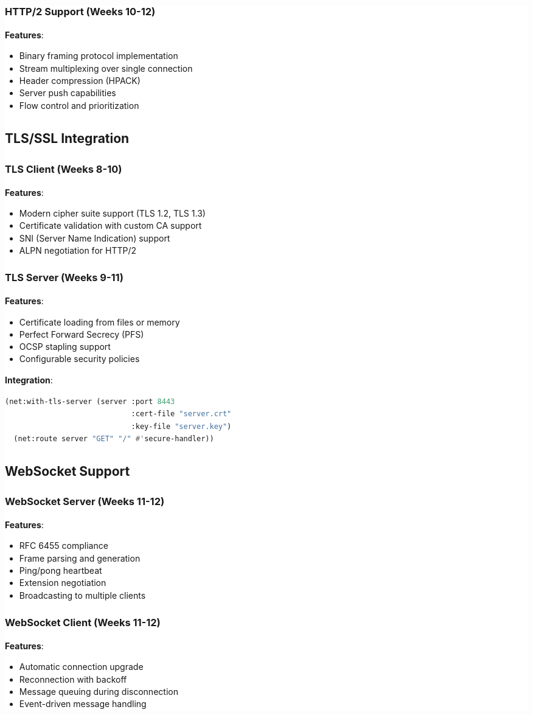 ### HTTP/2 Support (Weeks 10-12)
**Features**:
- Binary framing protocol implementation
- Stream multiplexing over single connection
- Header compression (HPACK)
- Server push capabilities
- Flow control and prioritization

## TLS/SSL Integration

### TLS Client (Weeks 8-10)
**Features**:
- Modern cipher suite support (TLS 1.2, TLS 1.3)
- Certificate validation with custom CA support
- SNI (Server Name Indication) support
- ALPN negotiation for HTTP/2

### TLS Server (Weeks 9-11)
**Features**:
- Certificate loading from files or memory
- Perfect Forward Secrecy (PFS)
- OCSP stapling support
- Configurable security policies

**Integration**:
```lisp
(net:with-tls-server (server :port 8443 
                             :cert-file "server.crt"
                             :key-file "server.key")
  (net:route server "GET" "/" #'secure-handler))
```

## WebSocket Support

### WebSocket Server (Weeks 11-12)
**Features**:
- RFC 6455 compliance
- Frame parsing and generation
- Ping/pong heartbeat
- Extension negotiation
- Broadcasting to multiple clients

### WebSocket Client (Weeks 11-12)
**Features**:
- Automatic connection upgrade
- Reconnection with backoff
- Message queuing during disconnection
- Event-driven message handling
